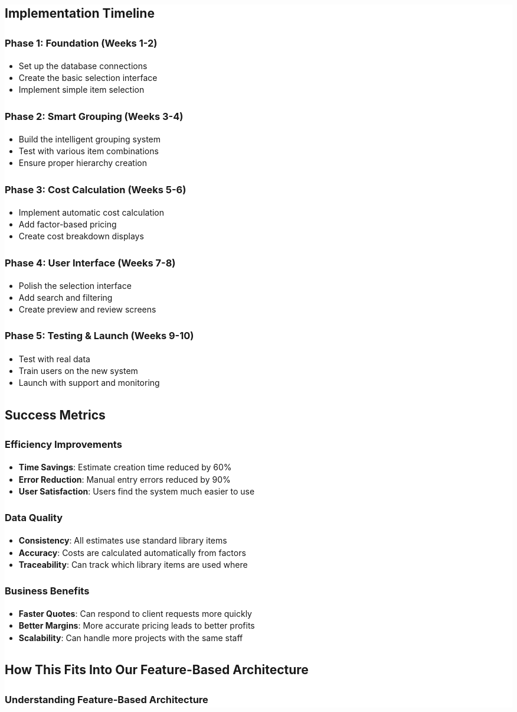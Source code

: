 ## Implementation Timeline

### Phase 1: Foundation (Weeks 1-2)
- Set up the database connections
- Create the basic selection interface
- Implement simple item selection

### Phase 2: Smart Grouping (Weeks 3-4)
- Build the intelligent grouping system
- Test with various item combinations
- Ensure proper hierarchy creation

### Phase 3: Cost Calculation (Weeks 5-6)
- Implement automatic cost calculation
- Add factor-based pricing
- Create cost breakdown displays

### Phase 4: User Interface (Weeks 7-8)
- Polish the selection interface
- Add search and filtering
- Create preview and review screens

### Phase 5: Testing & Launch (Weeks 9-10)
- Test with real data
- Train users on the new system
- Launch with support and monitoring

## Success Metrics

### Efficiency Improvements
- **Time Savings**: Estimate creation time reduced by 60%
- **Error Reduction**: Manual entry errors reduced by 90%
- **User Satisfaction**: Users find the system much easier to use

### Data Quality
- **Consistency**: All estimates use standard library items
- **Accuracy**: Costs are calculated automatically from factors
- **Traceability**: Can track which library items are used where

### Business Benefits
- **Faster Quotes**: Can respond to client requests more quickly
- **Better Margins**: More accurate pricing leads to better profits
- **Scalability**: Can handle more projects with the same staff

## How This Fits Into Our Feature-Based Architecture

### Understanding Feature-Based Architecture
